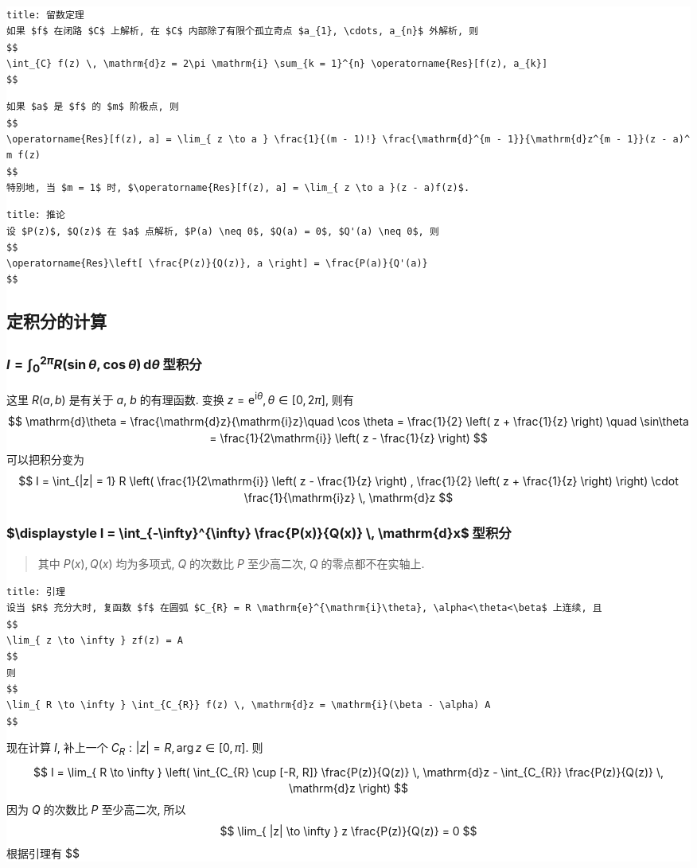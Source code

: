 ```ad-thm
title: 留数定理
如果 $f$ 在闭路 $C$ 上解析, 在 $C$ 内部除了有限个孤立奇点 $a_{1}, \cdots, a_{n}$ 外解析, 则
$$
\int_{C} f(z) \, \mathrm{d}z = 2\pi \mathrm{i} \sum_{k = 1}^{n} \operatorname{Res}[f(z), a_{k}] 
$$
```

```ad-thm
如果 $a$ 是 $f$ 的 $m$ 阶极点, 则
$$
\operatorname{Res}[f(z), a] = \lim_{ z \to a } \frac{1}{(m - 1)!} \frac{\mathrm{d}^{m - 1}}{\mathrm{d}z^{m - 1}}(z - a)^m f(z) 
$$
特别地, 当 $m = 1$ 时, $\operatorname{Res}[f(z), a] = \lim_{ z \to a }(z - a)f(z)$.
```

```ad-pro
title: 推论
设 $P(z)$, $Q(z)$ 在 $a$ 点解析, $P(a) \neq 0$, $Q(a) = 0$, $Q'(a) \neq 0$, 则
$$
\operatorname{Res}\left[ \frac{P(z)}{Q(z)}, a \right] = \frac{P(a)}{Q'(a)} 
$$
```

## 定积分的计算
### $\displaystyle I = \int_{0}^{2\pi} R(\sin\theta, \cos\theta) \, \mathrm{d}\theta$ 型积分
这里 $R(a, b)$ 是有关于 $a$, $b$ 的有理函数. 变换 $z = \mathrm{e}^{\mathrm{i}\theta}, \theta\in[0, 2\pi]$, 则有
$$
\mathrm{d}\theta = \frac{\mathrm{d}z}{\mathrm{i}z}\quad \cos \theta = \frac{1}{2} \left( z + \frac{1}{z} \right) \quad \sin\theta = \frac{1}{2\mathrm{i}} \left( z - \frac{1}{z} \right) 
$$
可以把积分变为
$$
I = \int_{|z| = 1} R \left( \frac{1}{2\mathrm{i}} \left( z - \frac{1}{z} \right) , \frac{1}{2} \left( z + \frac{1}{z} \right)  \right) \cdot \frac{1}{\mathrm{i}z}  \, \mathrm{d}z 
$$

### $\displaystyle I = \int_{-\infty}^{\infty} \frac{P(x)}{Q(x)} \, \mathrm{d}x$ 型积分
> 其中 $P(x), Q(x)$ 均为多项式, $Q$ 的次数比 $P$ 至少高二次, $Q$ 的零点都不在实轴上.
```ad-pro
title: 引理
设当 $R$ 充分大时, 复函数 $f$ 在圆弧 $C_{R} = R \mathrm{e}^{\mathrm{i}\theta}, \alpha<\theta<\beta$ 上连续, 且
$$
\lim_{ z \to \infty } zf(z) = A
$$
则
$$
\lim_{ R \to \infty } \int_{C_{R}} f(z) \, \mathrm{d}z = \mathrm{i}(\beta - \alpha) A
$$
```
现在计算 $I$, 补上一个 $C_{R}: |z| = R, \arg z\in [0, \pi]$. 则
$$
I = \lim_{ R \to \infty } \left( \int_{C_{R} \cup [-R, R]} \frac{P(z)}{Q(z)} \, \mathrm{d}z - \int_{C_{R}} \frac{P(z)}{Q(z)} \, \mathrm{d}z \right) 
$$
因为 $Q$ 的次数比 $P$ 至少高二次, 所以
$$
\lim_{ |z| \to \infty } z \frac{P(z)}{Q(z)} = 0
$$
根据引理有
$$